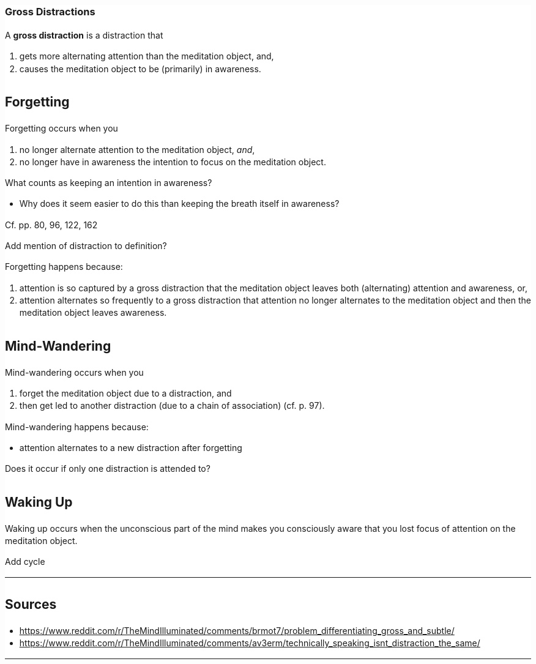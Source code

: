 ### Gross Distractions

A **gross distraction** is a distraction that
  1. gets more alternating attention than the meditation object, and,
  2. causes the meditation object to be (primarily) in awareness.

## Forgetting

Forgetting occurs when you
  1. no longer alternate attention to the meditation object, *and*,
  2. no longer have in awareness the intention to focus on the meditation object.

What counts as keeping an intention in awareness?
- Why does it seem easier to do this than keeping the breath itself in awareness?

Cf. pp. 80, 96, 122, 162

Add mention of distraction to definition?

Forgetting happens because:
  1. attention is so captured by a gross distraction that the meditation object leaves both (alternating) attention and awareness, or,
  2. attention alternates so frequently to a gross distraction that attention no longer alternates to the meditation object and then the meditation object leaves awareness.

## Mind-Wandering

Mind-wandering occurs when you
1. forget the meditation object due to a distraction, and
2. then get led to another distraction (due to a chain of association) (cf. p. 97).

Mind-wandering happens because:
  - attention alternates to a new distraction after forgetting

Does it occur if only one distraction is attended to?

## Waking Up

Waking up occurs when the unconscious part of the mind makes you consciously aware that you lost focus of attention on the meditation object.

Add cycle

---

## Sources

- https://www.reddit.com/r/TheMindIlluminated/comments/brmot7/problem_differentiating_gross_and_subtle/
- https://www.reddit.com/r/TheMindIlluminated/comments/av3erm/technically_speaking_isnt_distraction_the_same/

---
